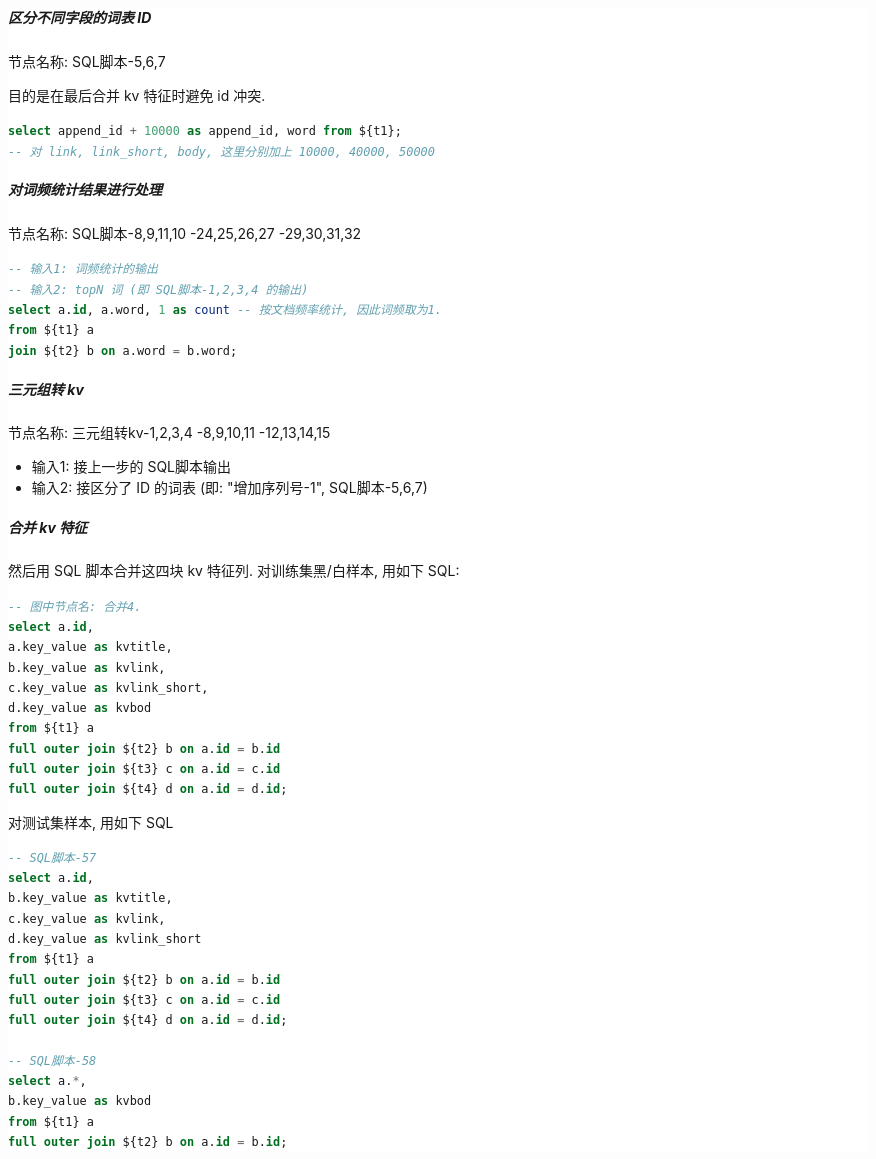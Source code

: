 ##### 区分不同字段的词表 ID

节点名称: SQL脚本-5,6,7

目的是在最后合并 kv 特征时避免 id 冲突.

```sql
select append_id + 10000 as append_id, word from ${t1};
-- 对 link, link_short, body, 这里分别加上 10000, 40000, 50000
```

##### 对词频统计结果进行处理

节点名称: SQL脚本-8,9,11,10 -24,25,26,27 -29,30,31,32

```sql
-- 输入1: 词频统计的输出
-- 输入2: topN 词 (即 SQL脚本-1,2,3,4 的输出)
select a.id, a.word, 1 as count -- 按文档频率统计, 因此词频取为1.
from ${t1} a
join ${t2} b on a.word = b.word;
```

##### 三元组转 kv

节点名称: 三元组转kv-1,2,3,4 -8,9,10,11 -12,13,14,15
* 输入1: 接上一步的 SQL脚本输出
* 输入2: 接区分了 ID 的词表 (即: "增加序列号-1", SQL脚本-5,6,7)

##### 合并 kv 特征

然后用 SQL 脚本合并这四块 kv 特征列. 对训练集黑/白样本, 用如下 SQL:

```sql
-- 图中节点名: 合并4.
select a.id,
a.key_value as kvtitle, 
b.key_value as kvlink, 
c.key_value as kvlink_short,
d.key_value as kvbod
from ${t1} a 
full outer join ${t2} b on a.id = b.id 
full outer join ${t3} c on a.id = c.id 
full outer join ${t4} d on a.id = d.id;
```

对测试集样本, 用如下 SQL
```sql
-- SQL脚本-57
select a.id,
b.key_value as kvtitle, 
c.key_value as kvlink, 
d.key_value as kvlink_short
from ${t1} a
full outer join ${t2} b on a.id = b.id
full outer join ${t3} c on a.id = c.id
full outer join ${t4} d on a.id = d.id;

-- SQL脚本-58
select a.*,
b.key_value as kvbod
from ${t1} a
full outer join ${t2} b on a.id = b.id;
```
